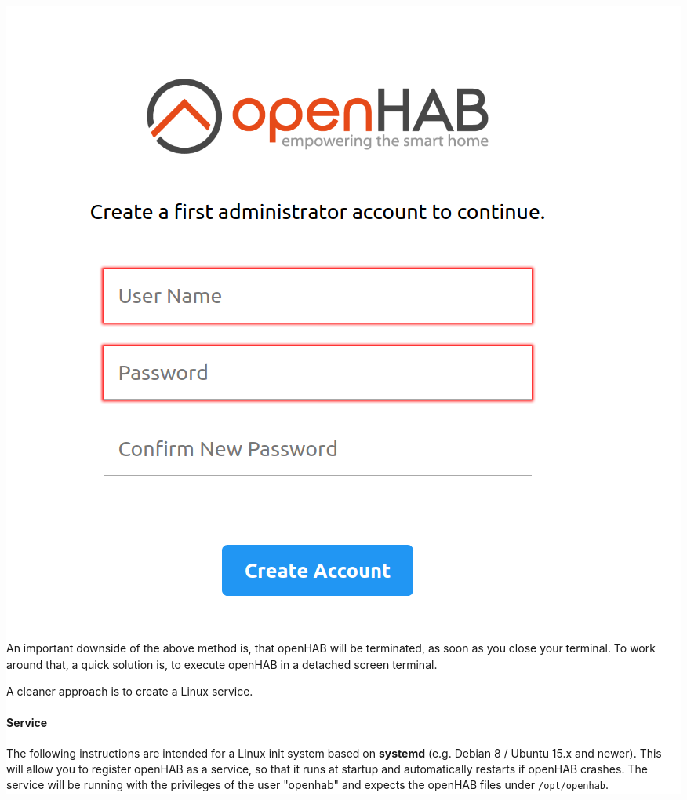 ![The openHAB portal page](images/Home_Openhab_3.png)

An important downside of the above method is, that openHAB will be terminated, as soon as you close your terminal.
To work around that, a quick solution is, to execute openHAB in a detached [screen](https://www.howtoforge.com/linux_screen) terminal.

A cleaner approach is to create a Linux service.

#### Service

The following instructions are intended for a Linux init system based on **systemd** (e.g. Debian 8 / Ubuntu 15.x and newer).
This will allow you to register openHAB as a service, so that it runs at startup and automatically restarts if openHAB crashes.
The service will be running with the privileges of the user "openhab" and expects the openHAB files under `/opt/openhab`.
